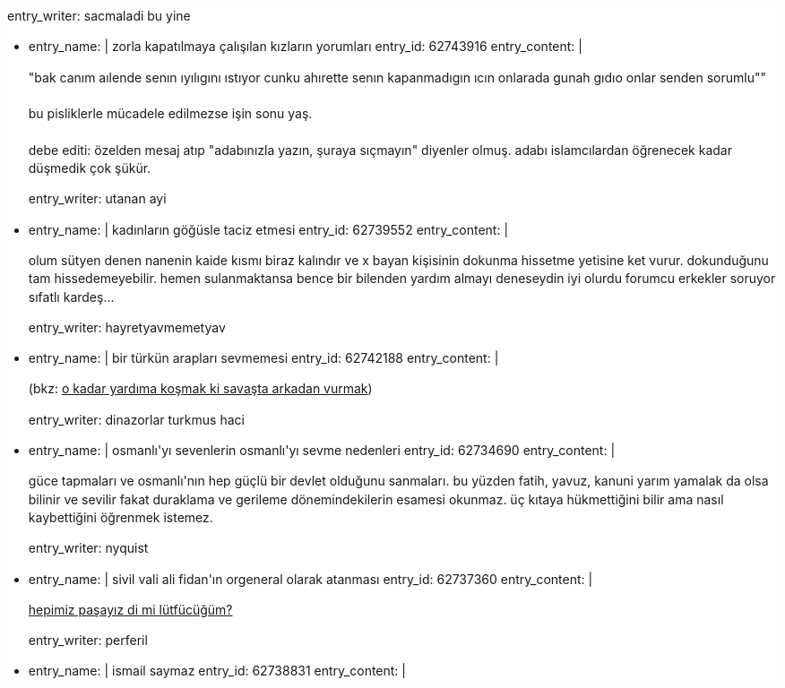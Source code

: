   entry_writer: sacmaladi bu yine
- entry_name: |
    zorla kapatılmaya çalışılan kızların yorumları
  entry_id: 62743916
  entry_content: |
    
    "bak canım aılende senın ıyılıgını ıstıyor cunku ahırette senın kapanmadıgın ıcın onlarada gunah gıdıo onlar senden sorumlu""<br/><br/>bu pisliklerle mücadele edilmezse işin sonu yaş.<br/><br/>debe editi: özelden mesaj atıp "adabınızla yazın, şuraya sıçmayın" diyenler olmuş. adabı islamcılardan öğrenecek kadar düşmedik çok şükür.
   
  entry_writer: utanan ayi
- entry_name: |
    kadınların göğüsle taciz etmesi
  entry_id: 62739552
  entry_content: |
    
    olum sütyen denen nanenin kaide kısmı biraz kalındır ve x bayan kişisinin dokunma hissetme yetisine ket vurur. dokunduğunu tam hissedemeyebilir. hemen sulanmaktansa bence bir bilenden yardım almayı deneseydin iyi olurdu forumcu erkekler soruyor sıfatlı kardeş...
    
  entry_writer: hayretyavmemetyav
- entry_name: |
    bir türkün arapları sevmemesi
  entry_id: 62742188
  entry_content: |
    
    (bkz:  <a class="b" href="/?q=o+kadar+yard%c4%b1ma+ko%c5%9fmak+ki+sava%c5%9fta+arkadan+vurmak">o kadar yardıma koşmak ki savaşta arkadan vurmak</a>)
   
  entry_writer: dinazorlar turkmus haci
- entry_name: |
    osmanlı'yı sevenlerin osmanlı'yı sevme nedenleri
  entry_id: 62734690
  entry_content: |
    
    güce tapmaları ve osmanlı'nın hep güçlü bir devlet olduğunu sanmaları. bu yüzden fatih, yavuz, kanuni yarım yamalak da olsa bilinir ve sevilir fakat duraklama ve gerileme dönemindekilerin esamesi okunmaz. üç kıtaya hükmettiğini bilir ama nasıl kaybettiğini öğrenmek istemez.
    
  entry_writer: nyquist
- entry_name: |
    sivil vali ali fidan'ın orgeneral olarak atanması
  entry_id: 62737360
  entry_content: |
    
     <a rel="nofollow noopener" class="url" target="_blank" href="https://www.youtube.com/watch?v=uds-m3av7Lg&feature=youtu.be&t=1m7sp;t=1m7s" title="https://www.youtube.com/watch?v=uds-m3av7Lg&feature=youtu.be&t=1m7sp;t=1m7s">hepimiz paşayız di mi lütfücüğüm?</a>
   
  entry_writer: perferil
- entry_name: |
    ismail saymaz
  entry_id: 62738831
  entry_content: |
    